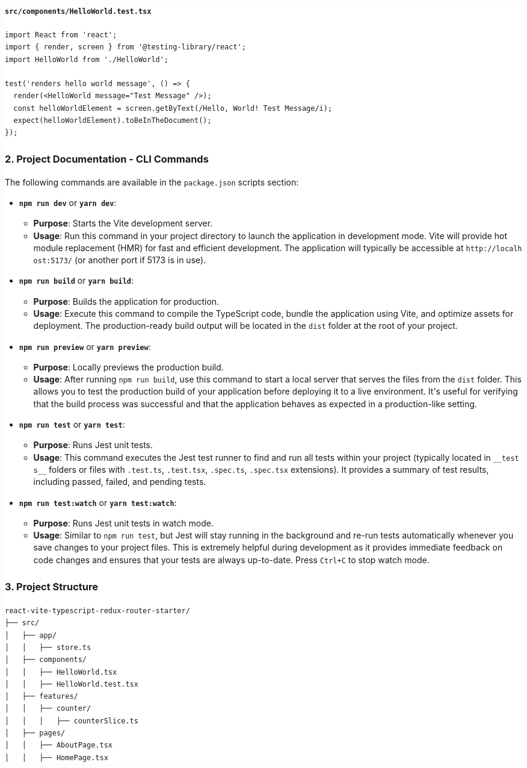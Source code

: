 #### `src/components/HelloWorld.test.tsx`

```tsx
import React from 'react';
import { render, screen } from '@testing-library/react';
import HelloWorld from './HelloWorld';

test('renders hello world message', () => {
  render(<HelloWorld message="Test Message" />);
  const helloWorldElement = screen.getByText(/Hello, World! Test Message/i);
  expect(helloWorldElement).toBeInTheDocument();
});
```

### 2. Project Documentation - CLI Commands

The following commands are available in the `package.json` scripts section:

*   **`npm run dev`** or **`yarn dev`**:
    *   **Purpose**: Starts the Vite development server.
    *   **Usage**: Run this command in your project directory to launch the application in development mode. Vite will provide hot module replacement (HMR) for fast and efficient development. The application will typically be accessible at `http://localhost:5173/` (or another port if 5173 is in use).

*   **`npm run build`** or **`yarn build`**:
    *   **Purpose**: Builds the application for production.
    *   **Usage**: Execute this command to compile the TypeScript code, bundle the application using Vite, and optimize assets for deployment. The production-ready build output will be located in the `dist` folder at the root of your project.

*   **`npm run preview`** or **`yarn preview`**:
    *   **Purpose**: Locally previews the production build.
    *   **Usage**: After running `npm run build`, use this command to start a local server that serves the files from the `dist` folder. This allows you to test the production build of your application before deploying it to a live environment. It's useful for verifying that the build process was successful and that the application behaves as expected in a production-like setting.

*   **`npm run test`** or **`yarn test`**:
    *   **Purpose**: Runs Jest unit tests.
    *   **Usage**: This command executes the Jest test runner to find and run all tests within your project (typically located in `__tests__` folders or files with `.test.ts`, `.test.tsx`, `.spec.ts`, `.spec.tsx` extensions). It provides a summary of test results, including passed, failed, and pending tests.

*   **`npm run test:watch`** or **`yarn test:watch`**:
    *   **Purpose**: Runs Jest unit tests in watch mode.
    *   **Usage**: Similar to `npm run test`, but Jest will stay running in the background and re-run tests automatically whenever you save changes to your project files. This is extremely helpful during development as it provides immediate feedback on code changes and ensures that your tests are always up-to-date. Press `Ctrl+C` to stop watch mode.

### 3. Project Structure

```
react-vite-typescript-redux-router-starter/
├── src/
│   ├── app/
│   │   ├── store.ts
│   ├── components/
│   │   ├── HelloWorld.tsx
│   │   ├── HelloWorld.test.tsx
│   ├── features/
│   │   ├── counter/
│   │   │   ├── counterSlice.ts
│   ├── pages/
│   │   ├── AboutPage.tsx
│   │   ├── HomePage.tsx
```